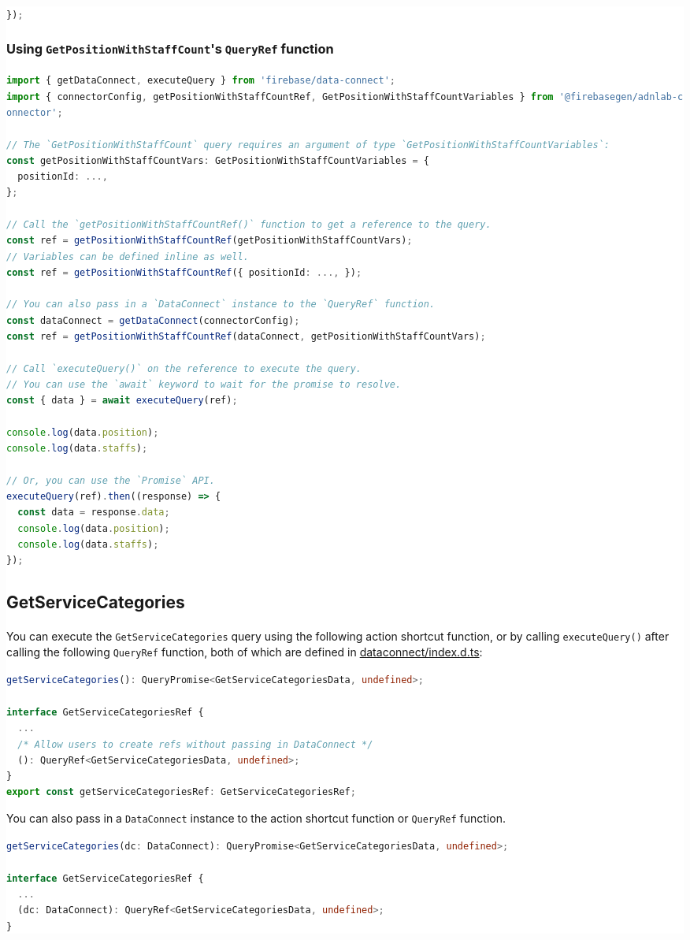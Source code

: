 ```typescript
});
```

### Using `GetPositionWithStaffCount`'s `QueryRef` function

```typescript
import { getDataConnect, executeQuery } from 'firebase/data-connect';
import { connectorConfig, getPositionWithStaffCountRef, GetPositionWithStaffCountVariables } from '@firebasegen/adnlab-connector';

// The `GetPositionWithStaffCount` query requires an argument of type `GetPositionWithStaffCountVariables`:
const getPositionWithStaffCountVars: GetPositionWithStaffCountVariables = {
  positionId: ..., 
};

// Call the `getPositionWithStaffCountRef()` function to get a reference to the query.
const ref = getPositionWithStaffCountRef(getPositionWithStaffCountVars);
// Variables can be defined inline as well.
const ref = getPositionWithStaffCountRef({ positionId: ..., });

// You can also pass in a `DataConnect` instance to the `QueryRef` function.
const dataConnect = getDataConnect(connectorConfig);
const ref = getPositionWithStaffCountRef(dataConnect, getPositionWithStaffCountVars);

// Call `executeQuery()` on the reference to execute the query.
// You can use the `await` keyword to wait for the promise to resolve.
const { data } = await executeQuery(ref);

console.log(data.position);
console.log(data.staffs);

// Or, you can use the `Promise` API.
executeQuery(ref).then((response) => {
  const data = response.data;
  console.log(data.position);
  console.log(data.staffs);
});
```

## GetServiceCategories
You can execute the `GetServiceCategories` query using the following action shortcut function, or by calling `executeQuery()` after calling the following `QueryRef` function, both of which are defined in [dataconnect/index.d.ts](./index.d.ts):
```typescript
getServiceCategories(): QueryPromise<GetServiceCategoriesData, undefined>;

interface GetServiceCategoriesRef {
  ...
  /* Allow users to create refs without passing in DataConnect */
  (): QueryRef<GetServiceCategoriesData, undefined>;
}
export const getServiceCategoriesRef: GetServiceCategoriesRef;
```
You can also pass in a `DataConnect` instance to the action shortcut function or `QueryRef` function.
```typescript
getServiceCategories(dc: DataConnect): QueryPromise<GetServiceCategoriesData, undefined>;

interface GetServiceCategoriesRef {
  ...
  (dc: DataConnect): QueryRef<GetServiceCategoriesData, undefined>;
}
```